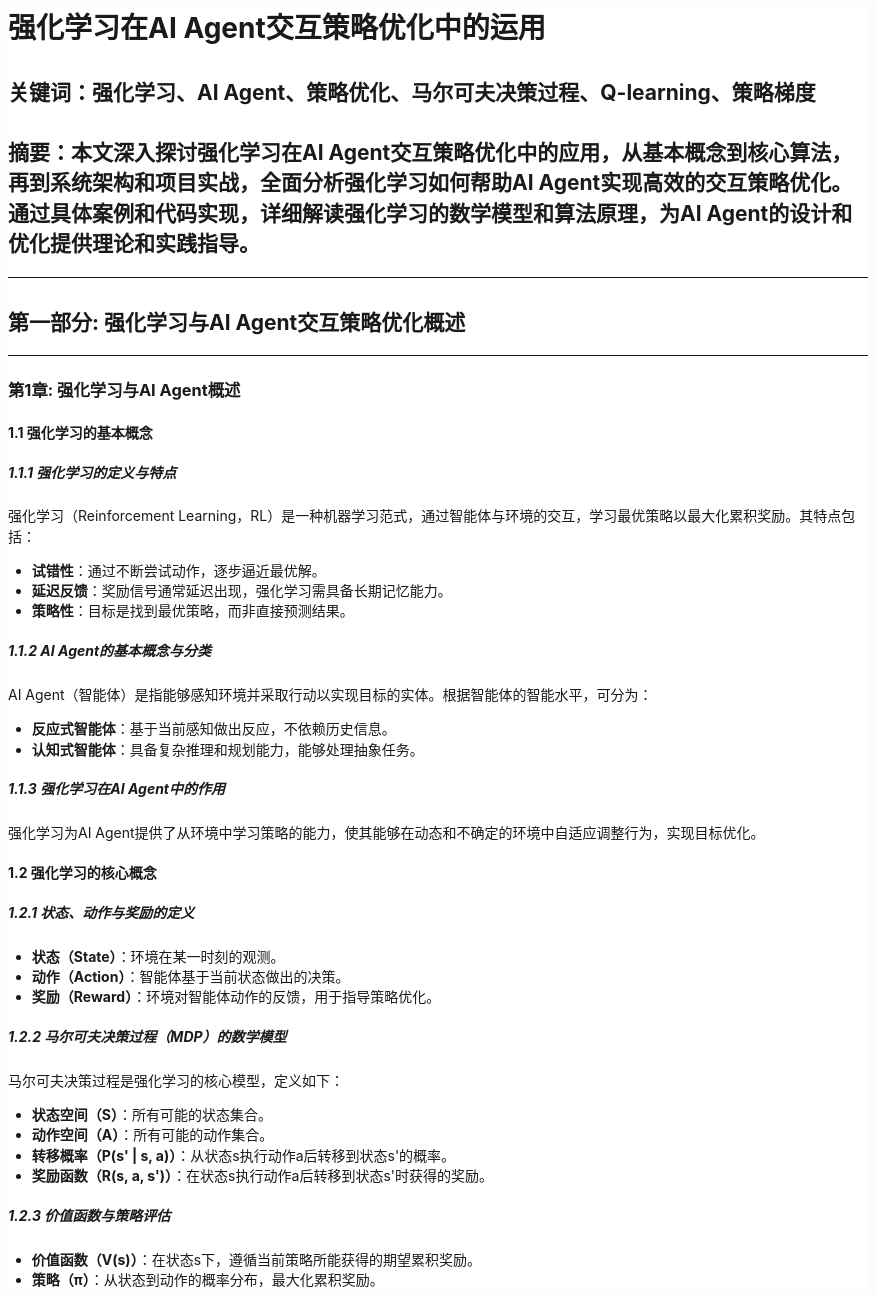                  



# 强化学习在AI Agent交互策略优化中的运用

## 关键词：强化学习、AI Agent、策略优化、马尔可夫决策过程、Q-learning、策略梯度

## 摘要：本文深入探讨强化学习在AI Agent交互策略优化中的应用，从基本概念到核心算法，再到系统架构和项目实战，全面分析强化学习如何帮助AI Agent实现高效的交互策略优化。通过具体案例和代码实现，详细解读强化学习的数学模型和算法原理，为AI Agent的设计和优化提供理论和实践指导。

---

## 第一部分: 强化学习与AI Agent交互策略优化概述

---

### 第1章: 强化学习与AI Agent概述

#### 1.1 强化学习的基本概念

##### 1.1.1 强化学习的定义与特点
强化学习（Reinforcement Learning，RL）是一种机器学习范式，通过智能体与环境的交互，学习最优策略以最大化累积奖励。其特点包括：
- **试错性**：通过不断尝试动作，逐步逼近最优解。
- **延迟反馈**：奖励信号通常延迟出现，强化学习需具备长期记忆能力。
- **策略性**：目标是找到最优策略，而非直接预测结果。

##### 1.1.2 AI Agent的基本概念与分类
AI Agent（智能体）是指能够感知环境并采取行动以实现目标的实体。根据智能体的智能水平，可分为：
- **反应式智能体**：基于当前感知做出反应，不依赖历史信息。
- **认知式智能体**：具备复杂推理和规划能力，能够处理抽象任务。

##### 1.1.3 强化学习在AI Agent中的作用
强化学习为AI Agent提供了从环境中学习策略的能力，使其能够在动态和不确定的环境中自适应调整行为，实现目标优化。

#### 1.2 强化学习的核心概念

##### 1.2.1 状态、动作与奖励的定义
- **状态（State）**：环境在某一时刻的观测。
- **动作（Action）**：智能体基于当前状态做出的决策。
- **奖励（Reward）**：环境对智能体动作的反馈，用于指导策略优化。

##### 1.2.2 马尔可夫决策过程（MDP）的数学模型
马尔可夫决策过程是强化学习的核心模型，定义如下：
- **状态空间（S）**：所有可能的状态集合。
- **动作空间（A）**：所有可能的动作集合。
- **转移概率（P(s' | s, a)）**：从状态s执行动作a后转移到状态s'的概率。
- **奖励函数（R(s, a, s')）**：在状态s执行动作a后转移到状态s'时获得的奖励。

##### 1.2.3 价值函数与策略评估
- **价值函数（V(s)）**：在状态s下，遵循当前策略所能获得的期望累积奖励。
- **策略（π）**：从状态到动作的概率分布，最大化累积奖励。
